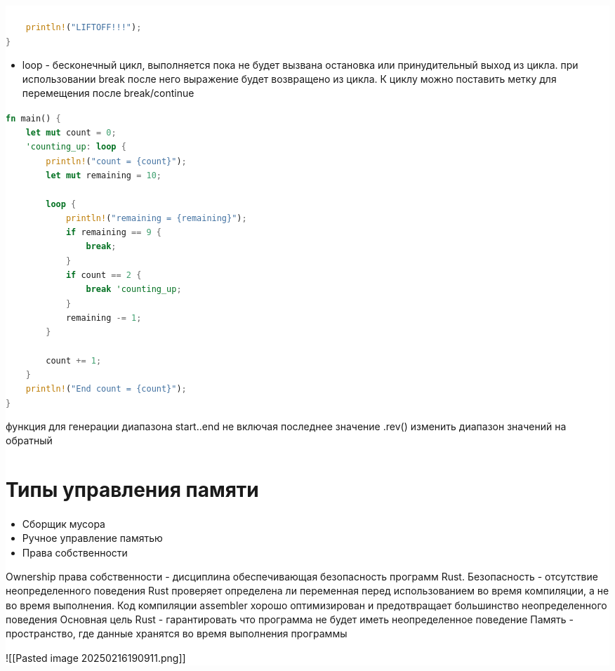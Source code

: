 ```rust

    println!("LIFTOFF!!!");
}
```
- loop - бесконечный цикл, выполняется пока не будет вызвана остановка или принудительный выход из цикла. при использовании break после него выражение будет возвращено из цикла. К циклу можно поставить метку для перемещения после break/continue 
```rust
fn main() {
    let mut count = 0;
    'counting_up: loop {
        println!("count = {count}");
        let mut remaining = 10;

        loop {
            println!("remaining = {remaining}");
            if remaining == 9 {
                break;
            }
            if count == 2 {
                break 'counting_up;
            }
            remaining -= 1;
        }

        count += 1;
    }
    println!("End count = {count}");
}
```

функция для генерации диапазона start..end не включая последнее значение
.rev() изменить диапазон значений на обратный


# Типы управления памяти
- Сборщик мусора
- Ручное управление памятью
- Права собственности

Ownership права собственности
\- дисциплина обеспечивающая безопасность программ Rust.
Безопасность - отсутствие неопределенного поведения
Rust проверяет определена ли переменная перед использованием во время компиляции, а не во время выполнения. Код компиляции assembler хорошо оптимизирован и предотвращает большинство неопределенного поведения
Основная цель Rust - гарантировать что программа не будет иметь неопределенное поведение
Память - пространство, где данные хранятся во время выполнения программы

![[Pasted image 20250216190911.png]]
